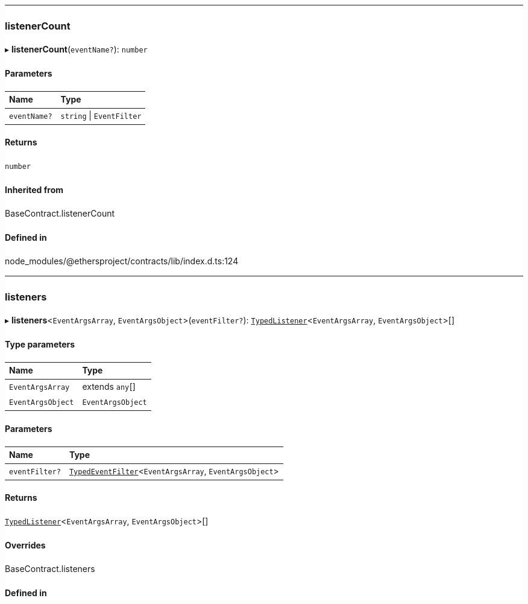 ___

### listenerCount

▸ **listenerCount**(`eventName?`): `number`

#### Parameters

| Name | Type |
| :------ | :------ |
| `eventName?` | `string` \| `EventFilter` |

#### Returns

`number`

#### Inherited from

BaseContract.listenerCount

#### Defined in

node_modules/@ethersproject/contracts/lib/index.d.ts:124

___

### listeners

▸ **listeners**<`EventArgsArray`, `EventArgsObject`\>(`eventFilter?`): [`TypedListener`](../modules.md#typedlistener)<`EventArgsArray`, `EventArgsObject`\>[]

#### Type parameters

| Name | Type |
| :------ | :------ |
| `EventArgsArray` | extends `any`[] |
| `EventArgsObject` | `EventArgsObject` |

#### Parameters

| Name | Type |
| :------ | :------ |
| `eventFilter?` | [`TypedEventFilter`](../interfaces/TypedEventFilter.md)<`EventArgsArray`, `EventArgsObject`\> |

#### Returns

[`TypedListener`](../modules.md#typedlistener)<`EventArgsArray`, `EventArgsObject`\>[]

#### Overrides

BaseContract.listeners

#### Defined in
